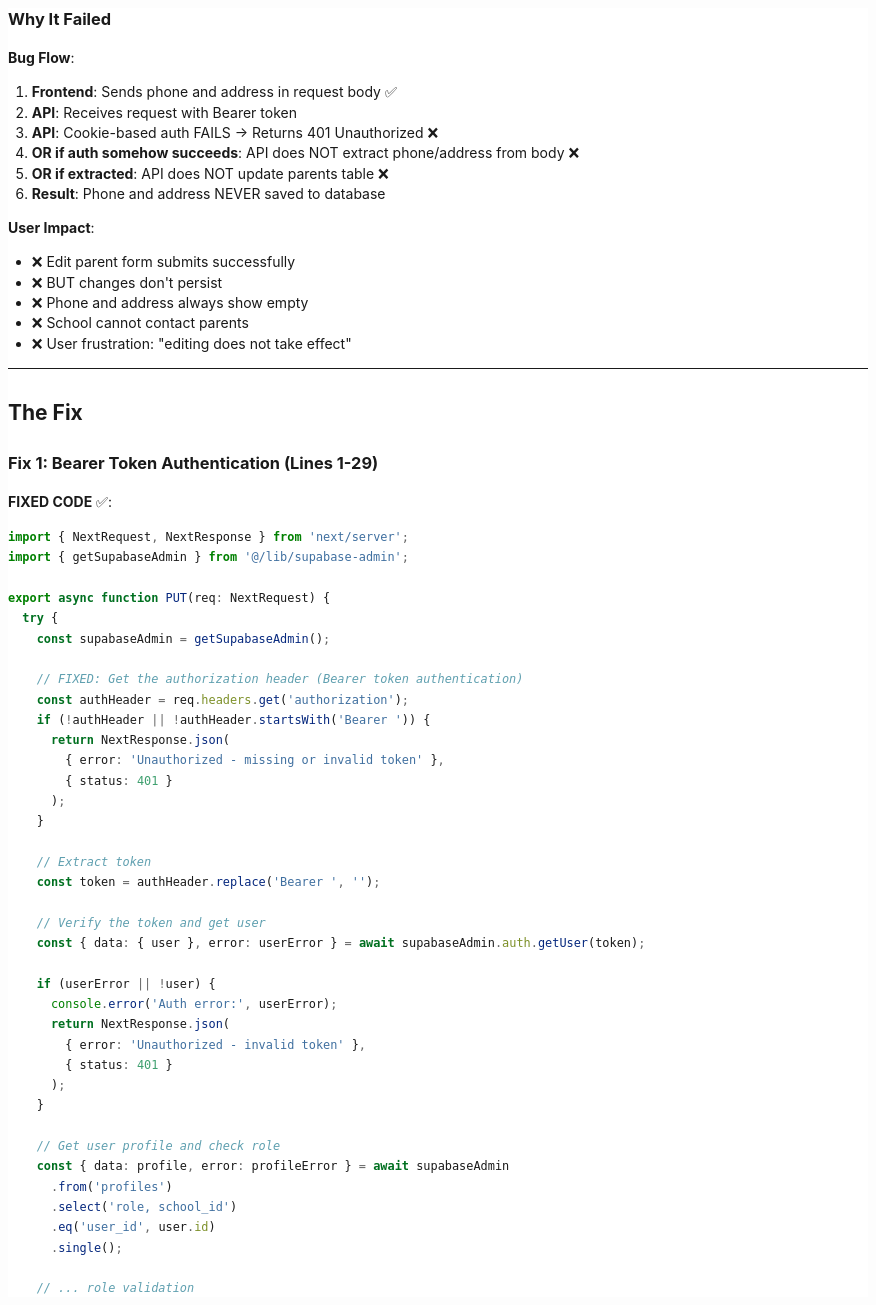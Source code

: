 ### Why It Failed

**Bug Flow**:
1. **Frontend**: Sends phone and address in request body ✅
2. **API**: Receives request with Bearer token
3. **API**: Cookie-based auth FAILS → Returns 401 Unauthorized ❌
4. **OR if auth somehow succeeds**: API does NOT extract phone/address from body ❌
5. **OR if extracted**: API does NOT update parents table ❌
6. **Result**: Phone and address NEVER saved to database

**User Impact**:
- ❌ Edit parent form submits successfully
- ❌ BUT changes don't persist
- ❌ Phone and address always show empty
- ❌ School cannot contact parents
- ❌ User frustration: "editing does not take effect"

---

## The Fix

### Fix 1: Bearer Token Authentication (Lines 1-29)

**FIXED CODE** ✅:
```typescript
import { NextRequest, NextResponse } from 'next/server';
import { getSupabaseAdmin } from '@/lib/supabase-admin';

export async function PUT(req: NextRequest) {
  try {
    const supabaseAdmin = getSupabaseAdmin();

    // FIXED: Get the authorization header (Bearer token authentication)
    const authHeader = req.headers.get('authorization');
    if (!authHeader || !authHeader.startsWith('Bearer ')) {
      return NextResponse.json(
        { error: 'Unauthorized - missing or invalid token' },
        { status: 401 }
      );
    }

    // Extract token
    const token = authHeader.replace('Bearer ', '');

    // Verify the token and get user
    const { data: { user }, error: userError } = await supabaseAdmin.auth.getUser(token);

    if (userError || !user) {
      console.error('Auth error:', userError);
      return NextResponse.json(
        { error: 'Unauthorized - invalid token' },
        { status: 401 }
      );
    }

    // Get user profile and check role
    const { data: profile, error: profileError } = await supabaseAdmin
      .from('profiles')
      .select('role, school_id')
      .eq('user_id', user.id)
      .single();

    // ... role validation
```